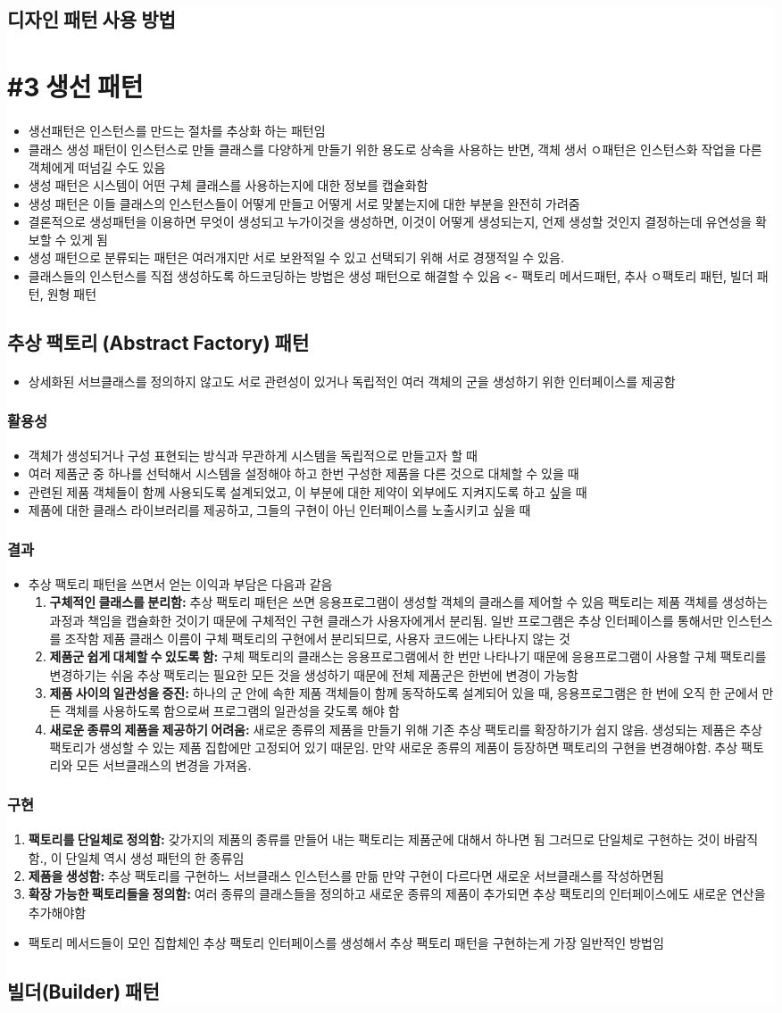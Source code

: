 

## 디자인 패턴 사용 방법





# #3 생선 패턴

- 생선패턴은 인스턴스를 만드는 절차를 추상화 하는 패턴임
- 클래스 생성 패턴이 인스턴스로 만들 클래스를 다양하게 만들기 위한 용도로 상속을 사용하는 반면, 객체 생서 ㅇ패턴은 인스턴스화 작업을 다른 객체에게 떠넘길 수도 있음
- 생성 패턴은 시스템이 어떤 구체 클래스를 사용하는지에 대한 정보를 캡슐화함
- 생성 패턴은 이들 클래스의 인스턴스들이 어떻게 만들고 어떻게 서로 맞붙는지에 대한 부분을 완전히 가려줌
- 결론적으로 생성패턴을 이용하면 무엇이 생성되고 누가이것을 생성하면, 이것이 어떻게 생성되는지, 언제 생성할 것인지 결정하는데 유연성을 확보할 수 있게 됨
- 생성 패턴으로 분류되는 패턴은 여러개지만 서로 보완적일 수 있고 선택되기 위해 서로 경쟁적일 수 있음.
- 클래스들의 인스턴스를 직접 생성하도록 하드코딩하는 방법은 생성 패턴으로 해결할 수 있음 <- 팩토리 메서드패턴, 추사 ㅇ팩토리 패턴, 빌더 패턴, 원형 패턴

## 추상 팩토리 (Abstract Factory) 패턴

- 상세화된 서브클래스를 정의하지 않고도 서로 관련성이 있거나 독립적인 여러 객체의 군을 생성하기 위한 인터페이스를 제공함

### 활용성

- 객체가 생성되거나 구성 표현되는 방식과 무관하게 시스템을 독립적으로 만들고자 할 때
- 여러 제품군 중 하나를 선턱해서 시스템을 설정해야 하고 한번 구성한 제품을 다른 것으로 대체할 수 있을 때
- 관련된 제품 객체들이 함께 사용되도록 설계되었고, 이 부분에 대한 제약이 외부에도 지켜지도록 하고 싶을 때
- 제품에 대한 클래스 라이브러리를 제공하고, 그들의 구현이 아닌 인터페이스를 노출시키고 싶을 때

### 결과

- 추상 팩토리 패턴을 쓰면서 얻는 이익과 부담은 다음과 같음
  1. **구체적인 클래스를 분리함:** 추상 팩토리 패턴은 쓰면 응용프로그램이 생성할 객체의 클래스를 제어할 수 있음 팩토리는 제품 객체를 생성하는 과정과 책임을 캡슐화한 것이기 때문에 구체적인 구현 클래스가 사용자에게서 분리됨. 일반 프로그램은 추상 인터페이스를 통해서만 인스턴스를 조작함 제품 클래스 이름이 구체 팩토리의 구현에서 분리되므로, 사용자 코드에는 나타나지 않는 것
  2. **제품군 쉽게 대체할 수 있도록 함:** 구체 팩토리의 클래스는 응용프로그램에서 한 번만 나타나기 때문에 응용프로그램이 사용할 구체 팩토리를 변경하기는 쉬움 추상 팩토리는 필요한 모든 것을 생성하기 때문에 전체 제품군은 한번에 변경이 가능함
  3. **제품 사이의 일관성을 증진:** 하나의 군 안에 속한 제품 객체들이 함께 동작하도록 설계되어 있을 때, 응용프로그램은 한 번에 오직 한 군에서 만든 객체를 사용하도록 함으로써 프로그램의 일관성을 갖도록 해야 함
  4. **새로운 종류의 제품을 제공하기 어려움:** 새로운 종류의 제품을 만들기 위해 기존 추상 팩토리를 확장하기가 쉽지 않음. 생성되는 제품은 추상 팩토리가 생성할 수 있는 제품 집합에만 고정되어 있기 때문임. 만약 새로운 종류의 제품이 등장하면 팩토리의 구현을 변경해야함. 추상 팩토리와 모든 서브클래스의 변경을 가져옴.

### 구현

1. **팩토리를 단일체로 정의함:** 갖가지의 제품의 종류를 만들어 내는 팩토리는 제품군에 대해서 하나면 됨 그러므로 단일체로 구현하는 것이 바람직함., 이 단일체 역시 생성 패턴의 한 종류임
2. **제품을 생성함:** 추상 팩토리를 구현하느 서브클래스 인스턴스를 만듦 만약 구현이 다르다면 새로운 서브클래스를 작성하면됨
3. **확장 가능한 팩토리들을 정의함:** 여러 종류의 클래스들을 정의하고 새로운 종류의 제품이 추가되면 추상 팩토리의 인터페이스에도 새로운 연산을 추가해야함 



- 팩토리 메서드들이 모인 집합체인 추상 팩토리 인터페이스를 생성해서 추상 팩토리 패턴을 구현하는게 가장 일반적인 방법임

## 빌더(Builder) 패턴
